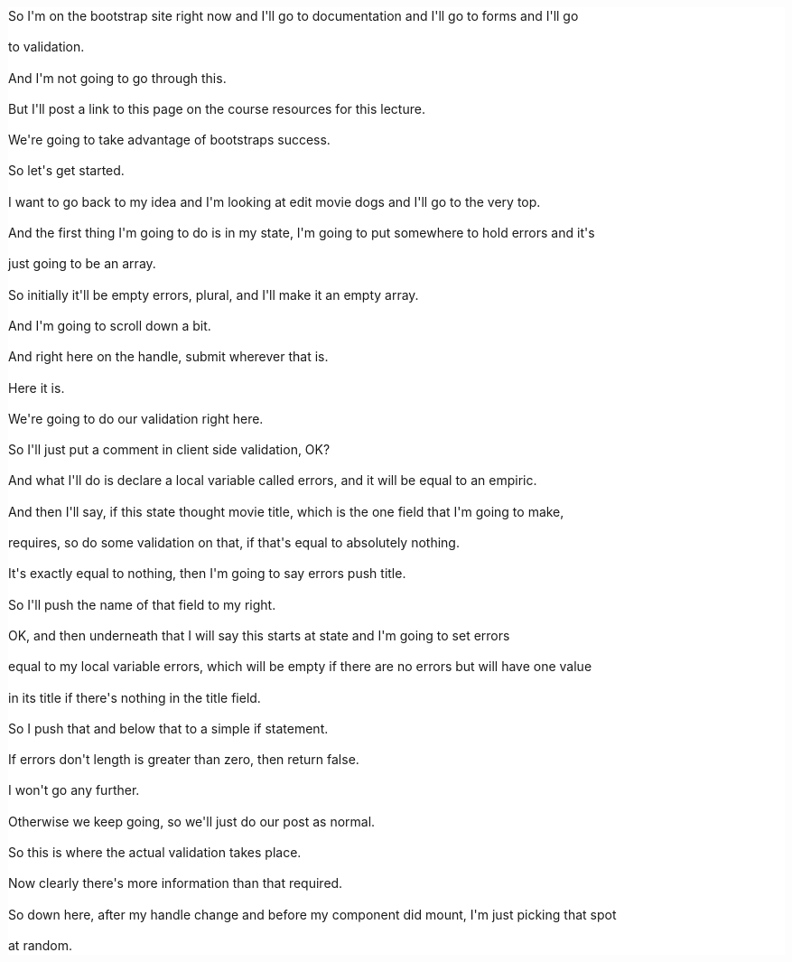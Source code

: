 So I'm on the bootstrap site right now and I'll go to documentation and I'll go to forms and I'll go

to validation.

And I'm not going to go through this.

But I'll post a link to this page on the course resources for this lecture.

We're going to take advantage of bootstraps success.

So let's get started.

I want to go back to my idea and I'm looking at edit movie dogs and I'll go to the very top.

And the first thing I'm going to do is in my state, I'm going to put somewhere to hold errors and it's

just going to be an array.

So initially it'll be empty errors, plural, and I'll make it an empty array.

And I'm going to scroll down a bit.

And right here on the handle, submit wherever that is.

Here it is.

We're going to do our validation right here.

So I'll just put a comment in client side validation, OK?

And what I'll do is declare a local variable called errors, and it will be equal to an empiric.

And then I'll say, if this state thought movie title, which is the one field that I'm going to make,

requires, so do some validation on that, if that's equal to absolutely nothing.

It's exactly equal to nothing, then I'm going to say errors push title.

So I'll push the name of that field to my right.

OK, and then underneath that I will say this starts at state and I'm going to set errors

equal to my local variable errors, which will be empty if there are no errors but will have one value

in its title if there's nothing in the title field.

So I push that and below that to a simple if statement.

If errors don't length is greater than zero, then return false.

I won't go any further.

Otherwise we keep going, so we'll just do our post as normal.

So this is where the actual validation takes place.

Now clearly there's more information than that required.

So down here, after my handle change and before my component did mount, I'm just picking that spot

at random.

